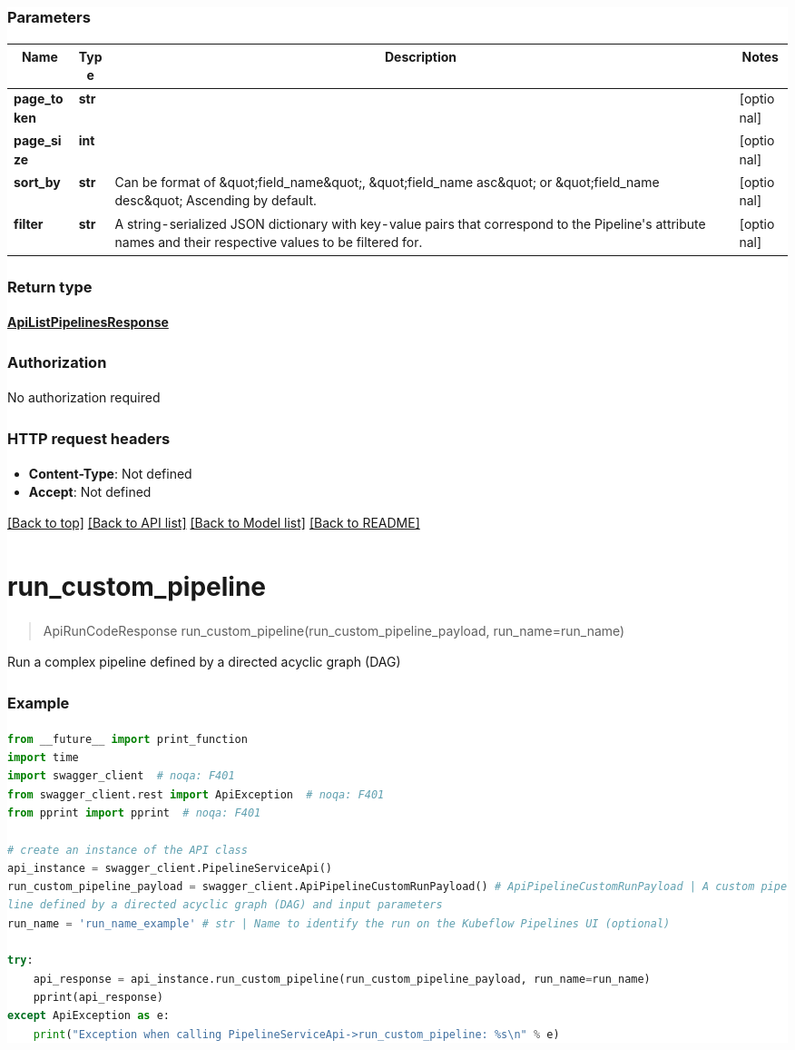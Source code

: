 ### Parameters

Name | Type | Description  | Notes
------------- | ------------- | ------------- | -------------
 **page_token** | **str**|  | [optional] 
 **page_size** | **int**|  | [optional] 
 **sort_by** | **str**| Can be format of \&quot;field_name\&quot;, \&quot;field_name asc\&quot; or \&quot;field_name desc\&quot; Ascending by default. | [optional] 
 **filter** | **str**| A string-serialized JSON dictionary with key-value pairs that correspond to the Pipeline&#39;s attribute names and their respective values to be filtered for. | [optional] 

### Return type

[**ApiListPipelinesResponse**](ApiListPipelinesResponse.md)

### Authorization

No authorization required

### HTTP request headers

 - **Content-Type**: Not defined
 - **Accept**: Not defined

[[Back to top]](#) [[Back to API list]](../README.md#documentation-for-api-endpoints) [[Back to Model list]](../README.md#documentation-for-models) [[Back to README]](../README.md)

# **run_custom_pipeline**
> ApiRunCodeResponse run_custom_pipeline(run_custom_pipeline_payload, run_name=run_name)



Run a complex pipeline defined by a directed acyclic graph (DAG)

### Example
```python
from __future__ import print_function
import time
import swagger_client  # noqa: F401
from swagger_client.rest import ApiException  # noqa: F401
from pprint import pprint  # noqa: F401

# create an instance of the API class
api_instance = swagger_client.PipelineServiceApi()
run_custom_pipeline_payload = swagger_client.ApiPipelineCustomRunPayload() # ApiPipelineCustomRunPayload | A custom pipeline defined by a directed acyclic graph (DAG) and input parameters
run_name = 'run_name_example' # str | Name to identify the run on the Kubeflow Pipelines UI (optional)

try:
    api_response = api_instance.run_custom_pipeline(run_custom_pipeline_payload, run_name=run_name)
    pprint(api_response)
except ApiException as e:
    print("Exception when calling PipelineServiceApi->run_custom_pipeline: %s\n" % e)
```
